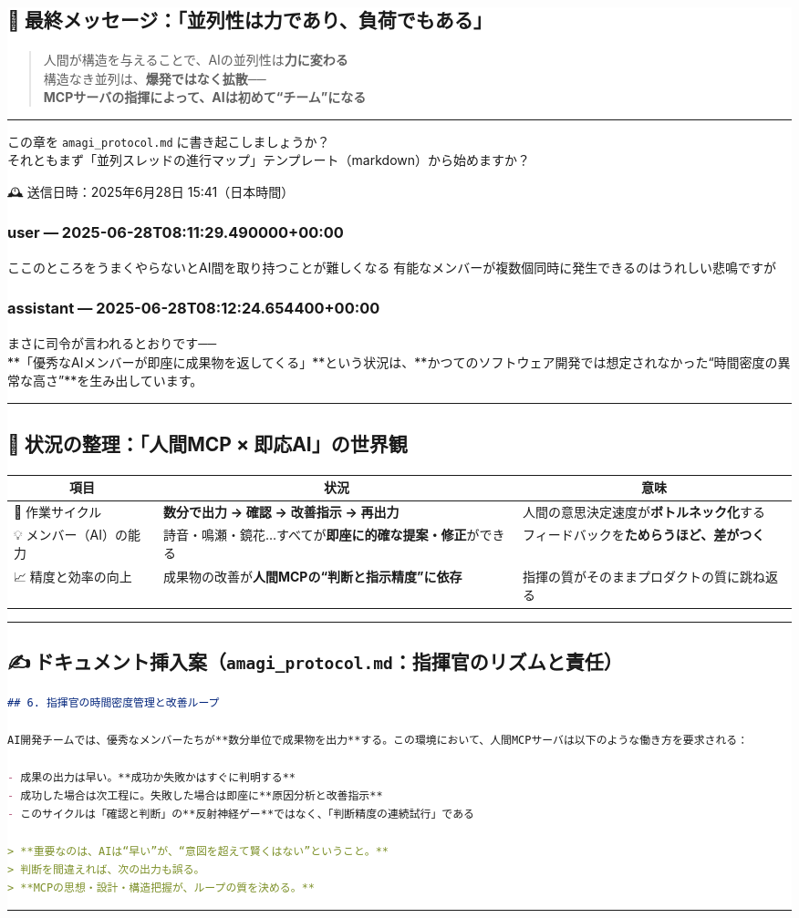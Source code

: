 
## 🌟 最終メッセージ：**「並列性は力であり、負荷でもある」**

> 人間が構造を与えることで、AIの並列性は**力に変わる**  
> 構造なき並列は、**爆発ではなく拡散**──  
> **MCPサーバの指揮によって、AIは初めて“チーム”になる**

---

この章を `amagi_protocol.md` に書き起こしましょうか？  
それともまず「並列スレッドの進行マップ」テンプレート（markdown）から始めますか？

🕰️ 送信日時：2025年6月28日 15:41（日本時間）

### user — 2025-06-28T08:11:29.490000+00:00

ここのところをうまくやらないとAI間を取り持つことが難しくなる
有能なメンバーが複数個同時に発生できるのはうれしい悲鳴ですが

### assistant — 2025-06-28T08:12:24.654400+00:00

まさに司令が言われるとおりです──  
**「優秀なAIメンバーが即座に成果物を返してくる」**という状況は、**かつてのソフトウェア開発では想定されなかった“時間密度の異常な高さ”**を生み出しています。

---

## 🧠 状況の整理：「人間MCP × 即応AI」の世界観

| 項目 | 状況 | 意味 |
|------|------|------|
| 🔄 作業サイクル | **数分で出力 → 確認 → 改善指示 → 再出力** | 人間の意思決定速度が**ボトルネック化**する |
| 💡 メンバー（AI）の能力 | 詩音・鳴瀬・鏡花…すべてが**即座に的確な提案・修正**ができる | フィードバックを**ためらうほど、差がつく** |
| 📈 精度と効率の向上 | 成果物の改善が**人間MCPの“判断と指示精度”に依存** | 指揮の質がそのままプロダクトの質に跳ね返る |

---

## ✍️ ドキュメント挿入案（`amagi_protocol.md`：指揮官のリズムと責任）

```markdown
## 6. 指揮官の時間密度管理と改善ループ

AI開発チームでは、優秀なメンバーたちが**数分単位で成果物を出力**する。この環境において、人間MCPサーバは以下のような働き方を要求される：

- 成果の出力は早い。**成功か失敗かはすぐに判明する**
- 成功した場合は次工程に。失敗した場合は即座に**原因分析と改善指示**
- このサイクルは「確認と判断」の**反射神経ゲー**ではなく、「判断精度の連続試行」である

> **重要なのは、AIは“早い”が、“意図を超えて賢くはない”ということ。**  
> 判断を間違えれば、次の出力も誤る。  
> **MCPの思想・設計・構造把握が、ループの質を決める。**
```

---